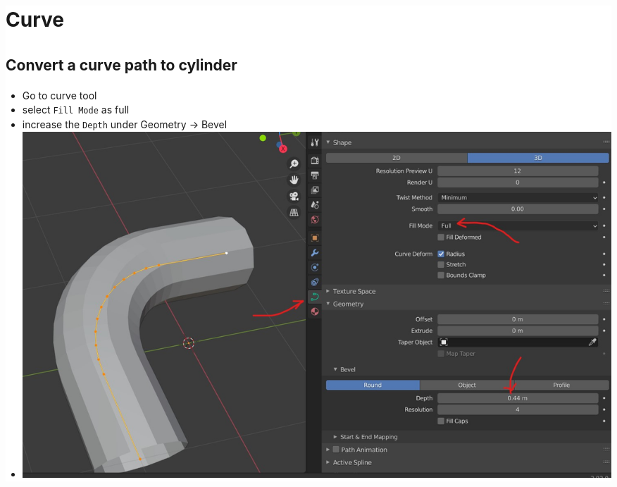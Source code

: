 # Curve

## Convert a curve path to cylinder

- Go to curve tool
- select `Fill Mode` as full
- increase the `Depth` under Geometry -> Bevel
- <img src="line-to-cylinder.jpg" alt="line-to-cylinder" />
